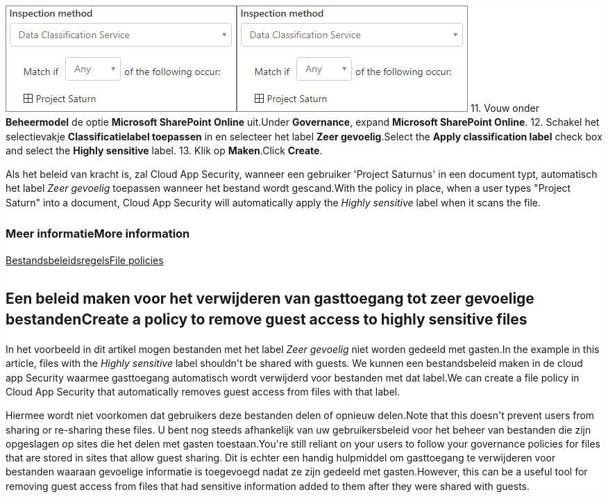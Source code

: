    <span data-ttu-id="fcb00-328">![Schermafbeelding van de instellingen voor de inspectiemethode van Cloud App Security](../media/mcas-sensitive-info-type-project-saturn.png)</span><span class="sxs-lookup"><span data-stu-id="fcb00-328">![Screenshot of Cloud App Security inspection method settings](../media/mcas-sensitive-info-type-project-saturn.png)</span></span>
11. <span data-ttu-id="fcb00-329">Vouw onder **Beheermodel** de optie **Microsoft SharePoint Online** uit.</span><span class="sxs-lookup"><span data-stu-id="fcb00-329">Under **Governance**, expand **Microsoft SharePoint Online**.</span></span>
12. <span data-ttu-id="fcb00-330">Schakel het selectievakje **Classificatielabel toepassen** in en selecteer het label **Zeer gevoelig**.</span><span class="sxs-lookup"><span data-stu-id="fcb00-330">Select the **Apply classification label** check box and select the **Highly sensitive** label.</span></span>
13. <span data-ttu-id="fcb00-331">Klik op **Maken**.</span><span class="sxs-lookup"><span data-stu-id="fcb00-331">Click **Create**.</span></span>

<span data-ttu-id="fcb00-332">Als het beleid van kracht is, zal Cloud App Security, wanneer een gebruiker 'Project Saturnus' in een document typt, automatisch het label *Zeer gevoelig* toepassen wanneer het bestand wordt gescand.</span><span class="sxs-lookup"><span data-stu-id="fcb00-332">With the policy in place, when a user types "Project Saturn" into a document, Cloud App Security will automatically apply the *Highly sensitive* label when it scans the file.</span></span>

### <a name="more-information"></a><span data-ttu-id="fcb00-333">Meer informatie</span><span class="sxs-lookup"><span data-stu-id="fcb00-333">More information</span></span>
[<span data-ttu-id="fcb00-334">Bestandsbeleidsregels</span><span class="sxs-lookup"><span data-stu-id="fcb00-334">File policies</span></span>](https://docs.microsoft.com/cloud-app-security/data-protection-policies)

## <a name="create-a-policy-to-remove-guest-access-to-highly-sensitive-files"></a><span data-ttu-id="fcb00-335">Een beleid maken voor het verwijderen van gasttoegang tot zeer gevoelige bestanden</span><span class="sxs-lookup"><span data-stu-id="fcb00-335">Create a policy to remove guest access to highly sensitive files</span></span>

<span data-ttu-id="fcb00-336">In het voorbeeld in dit artikel mogen bestanden met het label *Zeer gevoelig* niet worden gedeeld met gasten.</span><span class="sxs-lookup"><span data-stu-id="fcb00-336">In the example in this article, files with the *Highly sensitive* label shouldn't be shared with guests.</span></span> <span data-ttu-id="fcb00-337">We kunnen een bestandsbeleid maken in de cloud app Security waarmee gasttoegang automatisch wordt verwijderd voor bestanden met dat label.</span><span class="sxs-lookup"><span data-stu-id="fcb00-337">We can create a file policy in Cloud App Security that automatically removes guest access from files with that label.</span></span>

<span data-ttu-id="fcb00-338">Hiermee wordt niet voorkomen dat gebruikers deze bestanden delen of opnieuw delen.</span><span class="sxs-lookup"><span data-stu-id="fcb00-338">Note that this doesn't prevent users from sharing or re-sharing these files.</span></span> <span data-ttu-id="fcb00-339">U bent nog steeds afhankelijk van uw gebruikersbeleid voor het beheer van bestanden die zijn opgeslagen op sites die het delen met gasten toestaan.</span><span class="sxs-lookup"><span data-stu-id="fcb00-339">You're still reliant on your users to follow your governance policies for files that are stored in sites that allow guest sharing.</span></span> <span data-ttu-id="fcb00-340">Dit is echter een handig hulpmiddel om gasttoegang te verwijderen voor bestanden waaraan gevoelige informatie is toegevoegd nadat ze zijn gedeeld met gasten.</span><span class="sxs-lookup"><span data-stu-id="fcb00-340">However, this can be a useful tool for removing guest access from files that had sensitive information added to them after they were shared with guests.</span></span>
